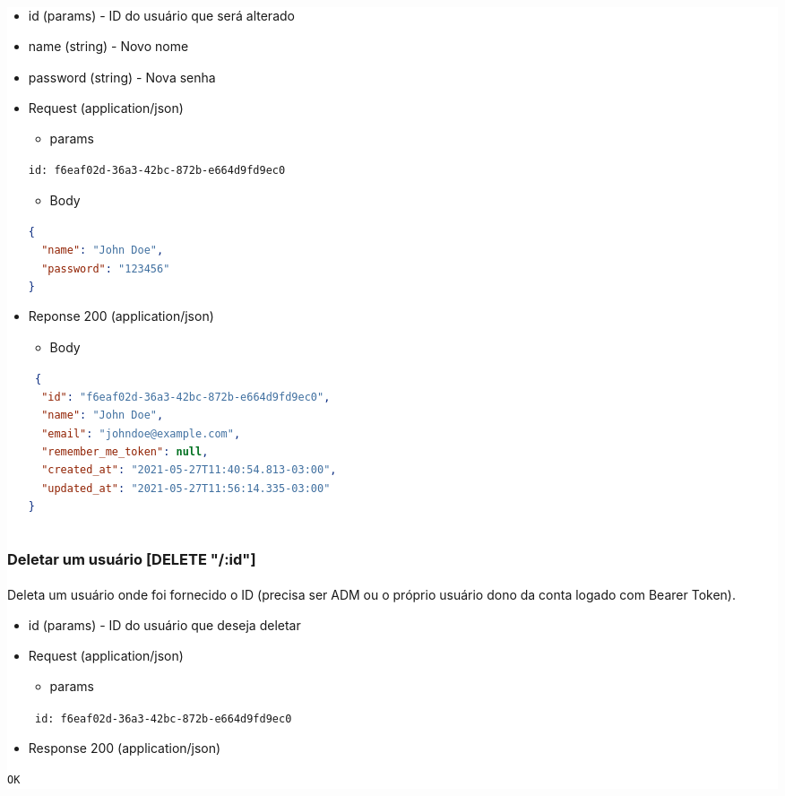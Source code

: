 + id (params) - ID do usuário que será alterado
+ name (string) - Novo nome
+ password (string) - Nova senha

+ Request (application/json)
  + params
   
   ```
   id: f6eaf02d-36a3-42bc-872b-e664d9fd9ec0
   ```
    
  + Body
  
  ```json
  {
    "name": "John Doe",
    "password": "123456"
  }
  ```

+ Reponse 200 (application/json)

  + Body


  ```json
   {
    "id": "f6eaf02d-36a3-42bc-872b-e664d9fd9ec0",
    "name": "John Doe",
    "email": "johndoe@example.com",
    "remember_me_token": null,
    "created_at": "2021-05-27T11:40:54.813-03:00",
    "updated_at": "2021-05-27T11:56:14.335-03:00"
  }
  ```
  
#

### Deletar um usuário [DELETE "/:id"]
Deleta um usuário onde foi fornecido o ID (precisa ser ADM ou o próprio usuário dono da conta logado com Bearer Token).

+ id (params) - ID do usuário que deseja deletar

+ Request (application/json)

  + params


  ```
   id: f6eaf02d-36a3-42bc-872b-e664d9fd9ec0
  ```

+ Response 200 (application/json)
```
OK
```

#
